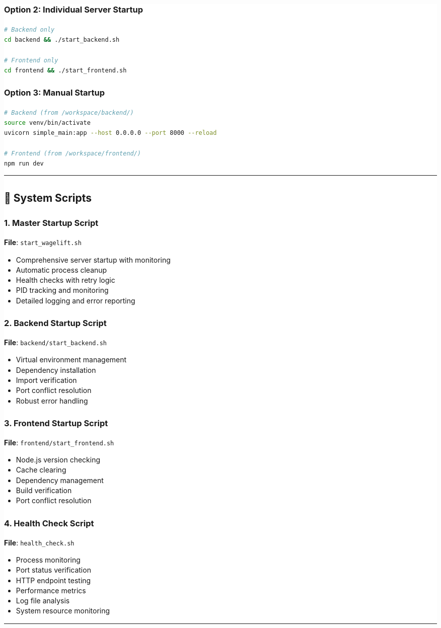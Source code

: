 ### Option 2: Individual Server Startup
```bash
# Backend only
cd backend && ./start_backend.sh

# Frontend only  
cd frontend && ./start_frontend.sh
```

### Option 3: Manual Startup
```bash
# Backend (from /workspace/backend/)
source venv/bin/activate
uvicorn simple_main:app --host 0.0.0.0 --port 8000 --reload

# Frontend (from /workspace/frontend/)
npm run dev
```

---

## 🔧 System Scripts

### 1. Master Startup Script
**File**: `start_wagelift.sh`
- Comprehensive server startup with monitoring
- Automatic process cleanup
- Health checks with retry logic
- PID tracking and monitoring
- Detailed logging and error reporting

### 2. Backend Startup Script
**File**: `backend/start_backend.sh`
- Virtual environment management
- Dependency installation
- Import verification
- Port conflict resolution
- Robust error handling

### 3. Frontend Startup Script
**File**: `frontend/start_frontend.sh`
- Node.js version checking
- Cache clearing
- Dependency management
- Build verification
- Port conflict resolution

### 4. Health Check Script
**File**: `health_check.sh`
- Process monitoring
- Port status verification
- HTTP endpoint testing
- Performance metrics
- Log file analysis
- System resource monitoring

---